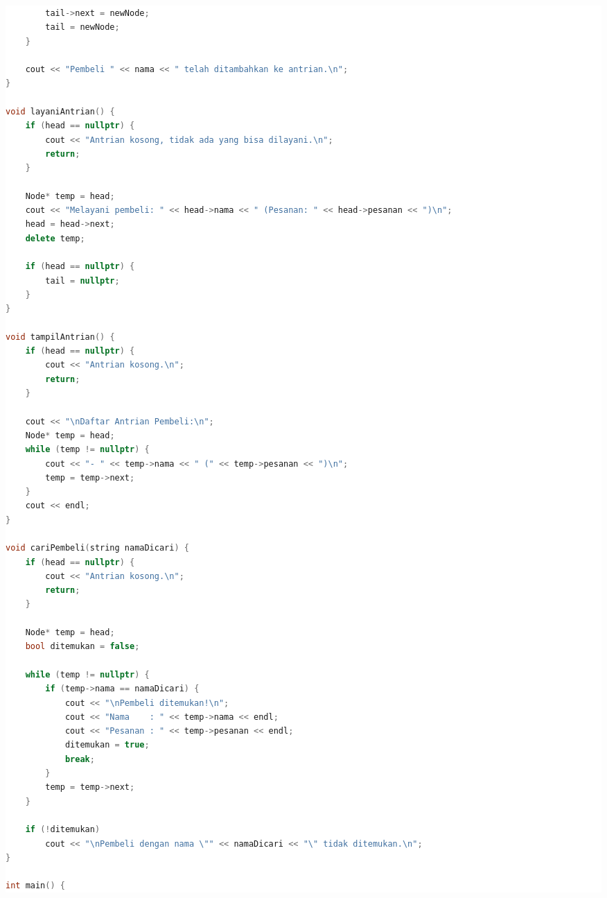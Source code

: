 ```cpp
        tail->next = newNode;
        tail = newNode;
    }

    cout << "Pembeli " << nama << " telah ditambahkan ke antrian.\n";
}

void layaniAntrian() {
    if (head == nullptr) {
        cout << "Antrian kosong, tidak ada yang bisa dilayani.\n";
        return;
    }

    Node* temp = head;
    cout << "Melayani pembeli: " << head->nama << " (Pesanan: " << head->pesanan << ")\n";
    head = head->next;
    delete temp;

    if (head == nullptr) {
        tail = nullptr;
    }
}

void tampilAntrian() {
    if (head == nullptr) {
        cout << "Antrian kosong.\n";
        return;
    }

    cout << "\nDaftar Antrian Pembeli:\n";
    Node* temp = head;
    while (temp != nullptr) {
        cout << "- " << temp->nama << " (" << temp->pesanan << ")\n";
        temp = temp->next;
    }
    cout << endl;
}

void cariPembeli(string namaDicari) {
    if (head == nullptr) {
        cout << "Antrian kosong.\n";
        return;
    }

    Node* temp = head;
    bool ditemukan = false;

    while (temp != nullptr) {
        if (temp->nama == namaDicari) {
            cout << "\nPembeli ditemukan!\n";
            cout << "Nama    : " << temp->nama << endl;
            cout << "Pesanan : " << temp->pesanan << endl;
            ditemukan = true;
            break; 
        }
        temp = temp->next;
    }

    if (!ditemukan)
        cout << "\nPembeli dengan nama \"" << namaDicari << "\" tidak ditemukan.\n";
}

int main() {
```